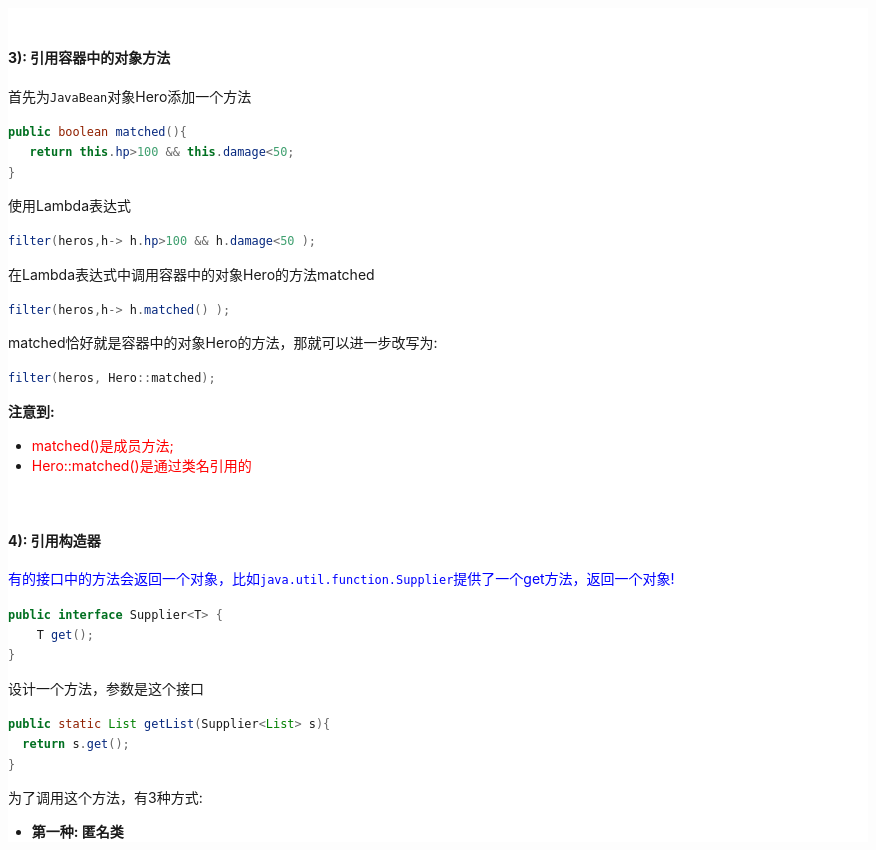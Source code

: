 

<br/>



#### 3): 引用容器中的对象方法

首先为`JavaBean`对象Hero添加一个方法

```java
public boolean matched(){
   return this.hp>100 && this.damage<50;
}
```

使用Lambda表达式

```java
filter(heros,h-> h.hp>100 && h.damage<50 );
```

在Lambda表达式中调用容器中的对象Hero的方法matched

```java
filter(heros,h-> h.matched() );
```

matched恰好就是容器中的对象Hero的方法，那就可以进一步改写为: 

```java
filter(heros, Hero::matched);
```

**注意到:**

-   <font color="#ff0000">matched()是成员方法;</font>
-   <font color="#ff0000">Hero::matched()是通过类名引用的</font>

<br/>



#### 4): 引用构造器

<font color="#0000ff">有的接口中的方法会返回一个对象，比如`java.util.function.Supplier`提供了一个get方法，返回一个对象!</font>

```java
public interface Supplier<T> {
    T get();
}
```

设计一个方法，参数是这个接口

```java
public static List getList(Supplier<List> s){
  return s.get();
}
```

为了调用这个方法，有3种方式:

-   **第一种: 匿名类**
